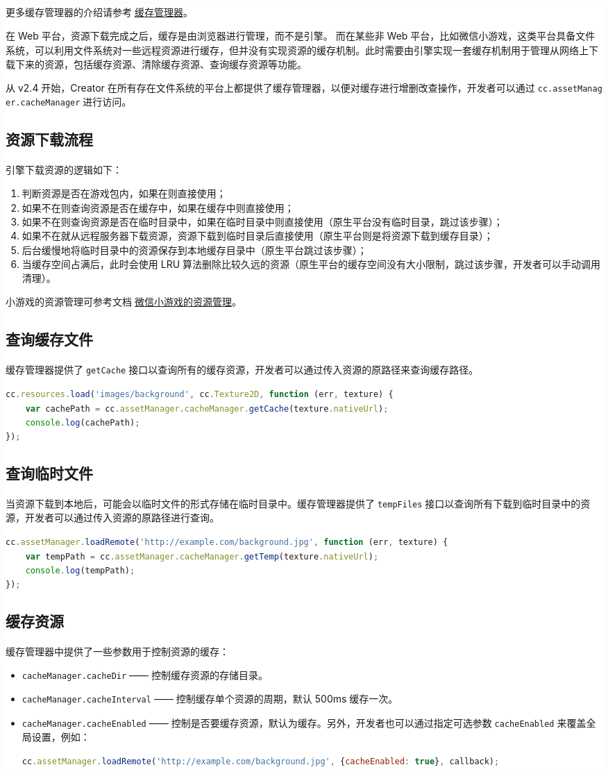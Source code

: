 更多缓存管理器的介绍请参考 [缓存管理器](https://docs.cocos.com/creator/manual/zh/asset-manager/cache-manager.html)。

在 Web 平台，资源下载完成之后，缓存是由浏览器进行管理，而不是引擎。
而在某些非 Web 平台，比如微信小游戏，这类平台具备文件系统，可以利用文件系统对一些远程资源进行缓存，但并没有实现资源的缓存机制。此时需要由引擎实现一套缓存机制用于管理从网络上下载下来的资源，包括缓存资源、清除缓存资源、查询缓存资源等功能。

从 v2.4 开始，Creator 在所有存在文件系统的平台上都提供了缓存管理器，以便对缓存进行增删改查操作，开发者可以通过 `cc.assetManager.cacheManager` 进行访问。

## 资源下载流程

引擎下载资源的逻辑如下：

1. 判断资源是否在游戏包内，如果在则直接使用；
2. 如果不在则查询资源是否在缓存中，如果在缓存中则直接使用；
3. 如果不在则查询资源是否在临时目录中，如果在临时目录中则直接使用（原生平台没有临时目录，跳过该步骤）；
4. 如果不在就从远程服务器下载资源，资源下载到临时目录后直接使用（原生平台则是将资源下载到缓存目录）；
5. 后台缓慢地将临时目录中的资源保存到本地缓存目录中（原生平台跳过该步骤）；
6. 当缓存空间占满后，此时会使用 LRU 算法删除比较久远的资源（原生平台的缓存空间没有大小限制，跳过该步骤，开发者可以手动调用清理）。

小游戏的资源管理可参考文档 [微信小游戏的资源管理](https://docs.cocos.com/creator/manual/zh/publish/publish-wechatgame.html#微信小游戏的资源管理)。

## 查询缓存文件

缓存管理器提供了 `getCache` 接口以查询所有的缓存资源，开发者可以通过传入资源的原路径来查询缓存路径。

```js
cc.resources.load('images/background', cc.Texture2D, function (err, texture) {
    var cachePath = cc.assetManager.cacheManager.getCache(texture.nativeUrl);
    console.log(cachePath);
});
```

## 查询临时文件

当资源下载到本地后，可能会以临时文件的形式存储在临时目录中。缓存管理器提供了 `tempFiles` 接口以查询所有下载到临时目录中的资源，开发者可以通过传入资源的原路径进行查询。

```js
cc.assetManager.loadRemote('http://example.com/background.jpg', function (err, texture) {
    var tempPath = cc.assetManager.cacheManager.getTemp(texture.nativeUrl);
    console.log(tempPath);
});
```

## 缓存资源

缓存管理器中提供了一些参数用于控制资源的缓存：

- `cacheManager.cacheDir` —— 控制缓存资源的存储目录。

- `cacheManager.cacheInterval` —— 控制缓存单个资源的周期，默认 500ms 缓存一次。

- `cacheManager.cacheEnabled` —— 控制是否要缓存资源，默认为缓存。另外，开发者也可以通过指定可选参数 `cacheEnabled` 来覆盖全局设置，例如：

  ```js
  cc.assetManager.loadRemote('http://example.com/background.jpg', {cacheEnabled: true}, callback);
  ```
